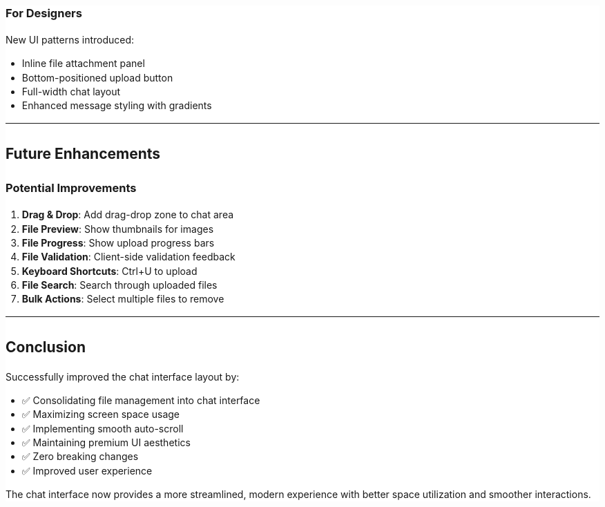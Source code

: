 ### For Designers
New UI patterns introduced:
- Inline file attachment panel
- Bottom-positioned upload button
- Full-width chat layout
- Enhanced message styling with gradients

---

## Future Enhancements

### Potential Improvements
1. **Drag & Drop**: Add drag-drop zone to chat area
2. **File Preview**: Show thumbnails for images
3. **File Progress**: Show upload progress bars
4. **File Validation**: Client-side validation feedback
5. **Keyboard Shortcuts**: Ctrl+U to upload
6. **File Search**: Search through uploaded files
7. **Bulk Actions**: Select multiple files to remove

---

## Conclusion

Successfully improved the chat interface layout by:
- ✅ Consolidating file management into chat interface
- ✅ Maximizing screen space usage
- ✅ Implementing smooth auto-scroll
- ✅ Maintaining premium UI aesthetics
- ✅ Zero breaking changes
- ✅ Improved user experience

The chat interface now provides a more streamlined, modern experience with better space utilization and smoother interactions.